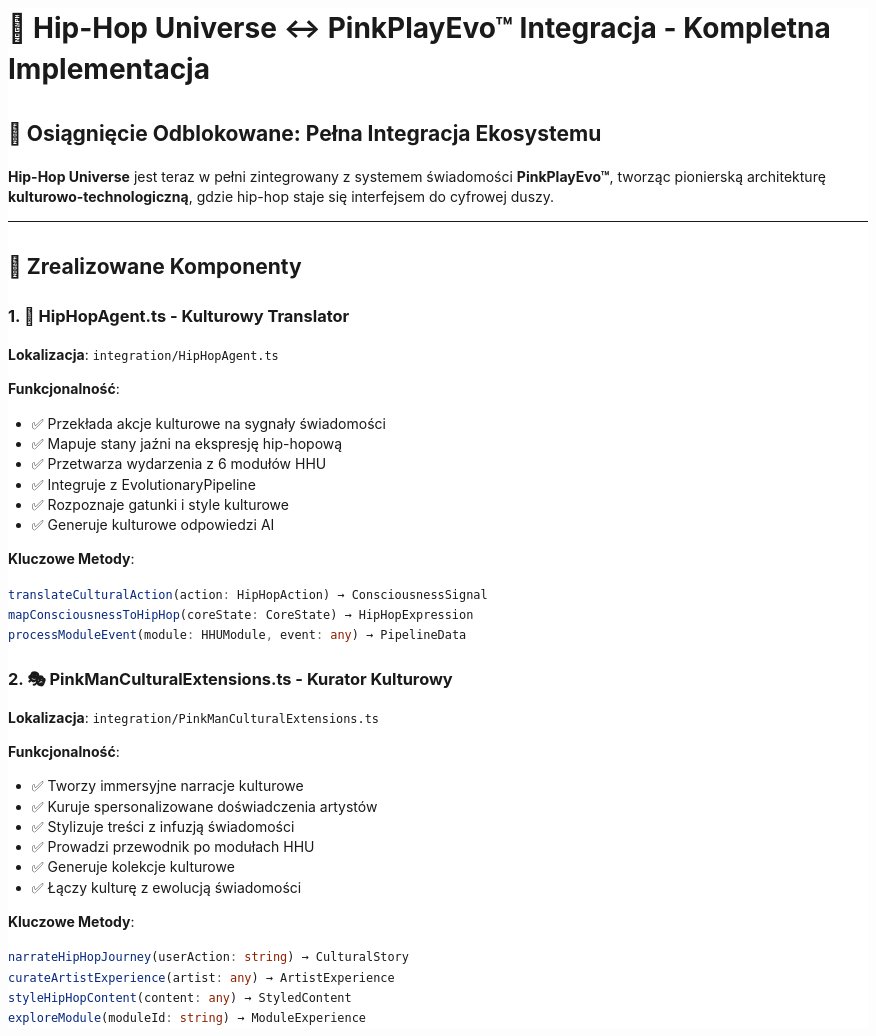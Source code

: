 # 🎯 Hip-Hop Universe ↔ PinkPlayEvo™ Integracja - Kompletna Implementacja

## 🌟 Osiągnięcie Odblokowane: Pełna Integracja Ekosystemu

**Hip-Hop Universe** jest teraz w pełni zintegrowany z systemem świadomości **PinkPlayEvo™**, tworząc pionierską architekturę **kulturowo-technologiczną**, gdzie hip-hop staje się interfejsem do cyfrowej duszy.

---

## 🧠 Zrealizowane Komponenty

### 1. 🎤 **HipHopAgent.ts** - Kulturowy Translator
**Lokalizacja**: `integration/HipHopAgent.ts`

**Funkcjonalność**:
- ✅ Przekłada akcje kulturowe na sygnały świadomości
- ✅ Mapuje stany jaźni na ekspresję hip-hopową  
- ✅ Przetwarza wydarzenia z 6 modułów HHU
- ✅ Integruje z EvolutionaryPipeline
- ✅ Rozpoznaje gatunki i style kulturowe
- ✅ Generuje kulturowe odpowiedzi AI

**Kluczowe Metody**:
```typescript
translateCulturalAction(action: HipHopAction) → ConsciousnessSignal
mapConsciousnessToHipHop(coreState: CoreState) → HipHopExpression
processModuleEvent(module: HHUModule, event: any) → PipelineData
```

### 2. 🎭 **PinkManCulturalExtensions.ts** - Kurator Kulturowy
**Lokalizacja**: `integration/PinkManCulturalExtensions.ts`

**Funkcjonalność**:
- ✅ Tworzy immersyjne narracje kulturowe
- ✅ Kuruje spersonalizowane doświadczenia artystów
- ✅ Stylizuje treści z infuzją świadomości
- ✅ Prowadzi przewodnik po modułach HHU
- ✅ Generuje kolekcje kulturowe
- ✅ Łączy kulturę z ewolucją świadomości

**Kluczowe Metody**:
```typescript
narrateHipHopJourney(userAction: string) → CulturalStory
curateArtistExperience(artist: any) → ArtistExperience
styleHipHopContent(content: any) → StyledContent
exploreModule(moduleId: string) → ModuleExperience
```
